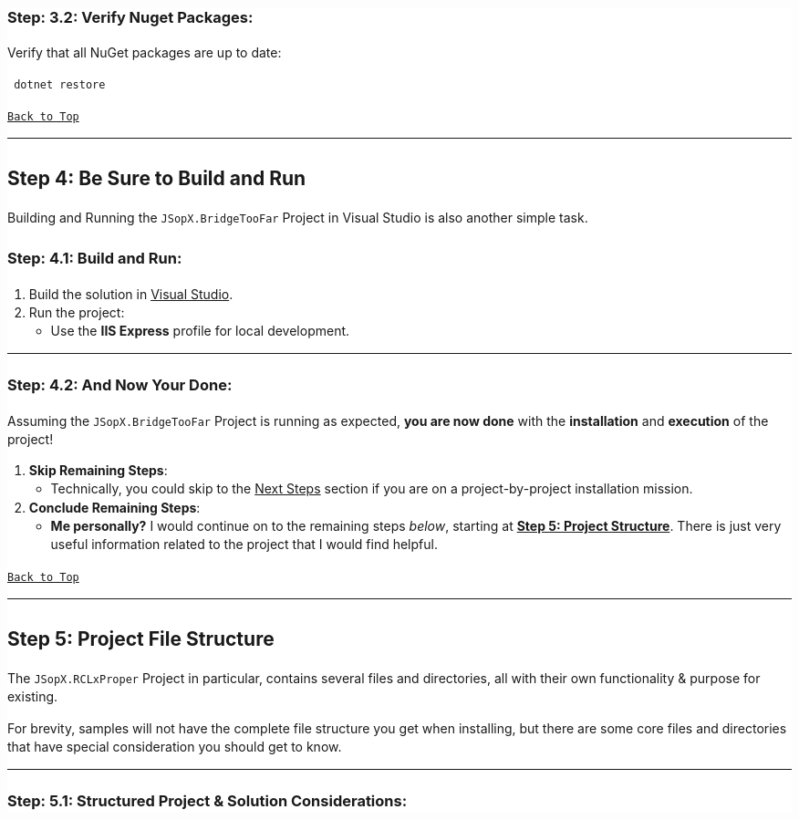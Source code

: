 ### **Step: 3.2: Verify Nuget Packages:**

Verify that all NuGet packages are up to date:

```bash
 dotnet restore
```
      
[`Back to Top`](#table-of-contents)

---

## **Step 4: Be Sure to Build and Run**

Building and Running the `JSopX.BridgeTooFar` Project in Visual Studio is also another simple task.

### **Step: 4.1: Build and Run**:

1. Build the solution in [Visual Studio](../../../../OpenProjects/jsopx.RCLxProper/p1/v1/Technologies/).
2. Run the project:
   - Use the **IIS Express** profile for local development.

---

### **Step: 4.2: And Now Your Done**:

Assuming the `JSopX.BridgeTooFar` Project is running as expected, **you are now done** with the **installation** and **execution** of the project!

1. **Skip Remaining Steps**: 
   - Technically, you could skip to the [Next Steps](#next-steps) section if you are on a project-by-project installation mission.
2. **Conclude Remaining Steps**:
   - **Me personally?** I would continue on to the remaining steps _below_, starting at **[Step 5: Project Structure](#step-5-project-file-structure)**. There is just very useful information related to the project that I would find helpful.

[`Back to Top`](#table-of-contents)

---

## **Step 5: Project File Structure**

The `JSopX.RCLxProper` Project in particular, contains several files and directories, all with their own functionality & purpose for existing. 

For brevity, samples will not have the complete file structure you get when installing, but there are some core files and directories that have special consideration you should get to know. 

---

### **Step: 5.1: Structured Project & Solution Considerations**:
